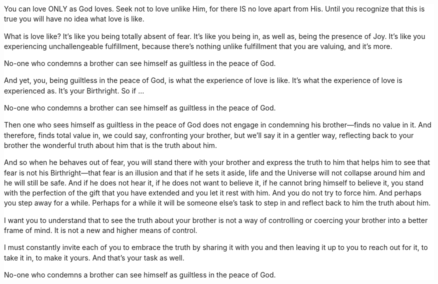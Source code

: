 <div markdown="1" class="well book">
You can love ONLY as God loves. Seek not to love unlike Him, for there
IS no love apart from His. Until you recognize that this is true you
will have no idea what love is like.
</div>

What is love like? It&rsquo;s like you being totally absent of fear.
It&rsquo;s like you being in, as well as, being the presence of Joy.
It&rsquo;s like you experiencing unchallengeable fulfillment, because
there&rsquo;s nothing unlike fulfillment that you are valuing, and
it&rsquo;s more.

<div markdown="1" class="well book">
No-one who condemns a brother can see himself as guiltless in the peace
of God.
</div>

And yet, you, being guiltless in the peace of God, is what the
experience of love is like. It&rsquo;s what the experience of love is
experienced as. It&rsquo;s your Birthright. So if &hellip;

<div markdown="1" class="well book">
No-one who condemns a brother can see himself as guiltless in the peace
of God.
</div>

Then one who sees himself as guiltless in the peace of God does not
engage in condemning his brother&mdash;finds no value in it. And
therefore, finds total value in, we could say, confronting your brother,
but we&rsquo;ll say it in a gentler way, reflecting back to your brother
the wonderful truth about him that is the truth about him.

And so when he behaves out of fear, you will stand there with your
brother and express the truth to him that helps him to see that fear is
not his Birthright&mdash;that fear is an illusion and that if he sets it
aside, life and the Universe will not collapse around him and he will
still be safe. And if he does not hear it, if he does not want to
believe it, if he cannot bring himself to believe it, you stand with the
perfection of the gift that you have extended and you let it rest with
him. And you do not try to force him. And perhaps you step away for a
while. Perhaps for a while it will be someone else&rsquo;s task to step
in and reflect back to him the truth about him.

I want you to understand that to see the truth about your brother is not
a way of controlling or coercing your brother into a better frame of
mind. It is not a new and higher means of control.

I must constantly invite each of you to embrace the truth by sharing it
with you and then leaving it up to you to reach out for it, to take it
in, to make it yours. And that&rsquo;s your task as well.

<div markdown="1" class="well book">
No-one who condemns a brother can see himself as guiltless in the peace
of God.
</div>
